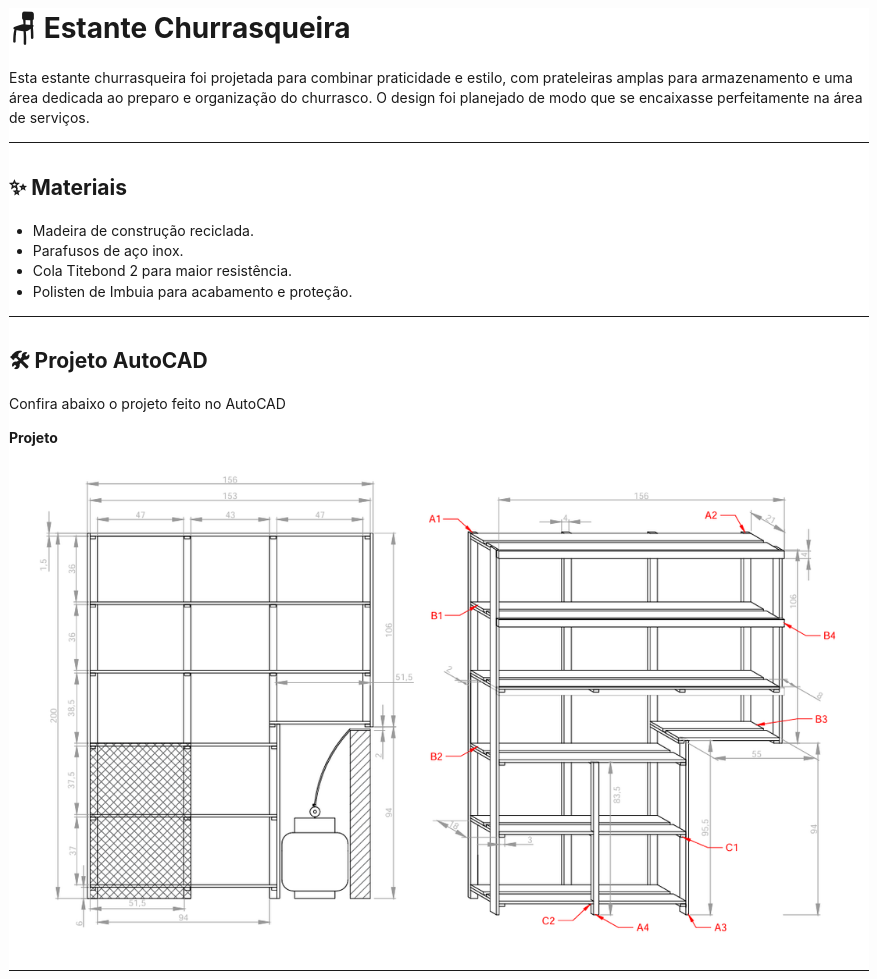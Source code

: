 # 🪑 Estante Churrasqueira

Esta estante churrasqueira foi projetada para combinar praticidade e estilo, com prateleiras amplas para armazenamento e uma área dedicada ao preparo e organização do churrasco. O design foi planejado de modo que se encaixasse perfeitamente na área de serviços.

---

## ✨ Materiais

- Madeira de construção reciclada.
- Parafusos de aço inox.
- Cola Titebond 2 para maior resistência.
- Polisten de Imbuia para acabamento e proteção.

---

## 🛠 Projeto AutoCAD

Confira abaixo o projeto feito no AutoCAD

**Projeto**
<p align="center">
  <img width="800" height="auto" src="../estante-churrasqueira/proj.png" alt="Projeto">
</p>

---